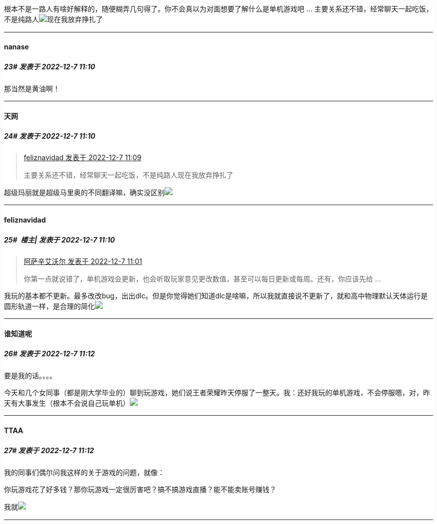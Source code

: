 根本不是一路人有啥好解释的，随便糊弄几句得了。你不会真以为对面想要了解什么是单机游戏吧 ...</blockquote>
主要关系还不错，经常聊天一起吃饭，不是纯路人<img src="https://static.saraba1st.com/image/smiley/face2017/114.png" referrerpolicy="no-referrer">现在我放弃挣扎了

*****

####  nanase  
##### 23#       发表于 2022-12-7 11:10

那当然是黄油啊！

*****

####  天网  
##### 24#       发表于 2022-12-7 11:10

<blockquote><a href="httphttps://bbs.saraba1st.com/2b/forum.php?mod=redirect&amp;goto=findpost&amp;pid=58811713&amp;ptid=2108693" target="_blank">feliznavidad 发表于 2022-12-7 11:09</a>

主要关系还不错，经常聊天一起吃饭，不是纯路人现在我放弃挣扎了</blockquote>
超级玛丽就是超级马里奥的不同翻译嘛，确实没区别<img src="https://static.saraba1st.com/image/smiley/face2017/067.png" referrerpolicy="no-referrer">

*****

####  feliznavidad  
##### 25#         楼主| 发表于 2022-12-7 11:10

<blockquote><a href="httphttps://bbs.saraba1st.com/2b/forum.php?mod=redirect&amp;goto=findpost&amp;pid=58811574&amp;ptid=2108693" target="_blank">阿萨辛艾沃尔 发表于 2022-12-7 11:01</a>

你第一点就说错了，单机游戏会更新，也会听取玩家意见更改数值，甚至可以每日更新或每周。还有，你应该先给 ...</blockquote>
我玩的基本都不更新。最多改改bug，出出dlc。但是你觉得她们知道dlc是啥嘛，所以我就直接说不更新了，就和高中物理默认天体运行是圆形轨道一样，是合理的简化<img src="https://static.saraba1st.com/image/smiley/face2017/213.gif" referrerpolicy="no-referrer">

*****

####  谁知道呢  
##### 26#       发表于 2022-12-7 11:12

要是我的话。。。。

今天和几个女同事（都是刚大学毕业的）聊到玩游戏，她们说王者荣耀昨天停服了一整天。我：还好我玩的单机游戏，不会停服嗯，对，昨天有大事发生（根本不会说自己玩单机）<img src="https://static.saraba1st.com/image/smiley/face2017/053.png" referrerpolicy="no-referrer">

*****

####  TTAA  
##### 27#       发表于 2022-12-7 11:12

我的同事们偶尔问我这样的关于游戏的问题，就像：

你玩游戏花了好多钱？那你玩游戏一定很厉害吧？搞不搞游戏直播？能不能卖账号赚钱？

我就<img src="https://static.saraba1st.com/image/smiley/face2017/001.png" referrerpolicy="no-referrer">

*****
